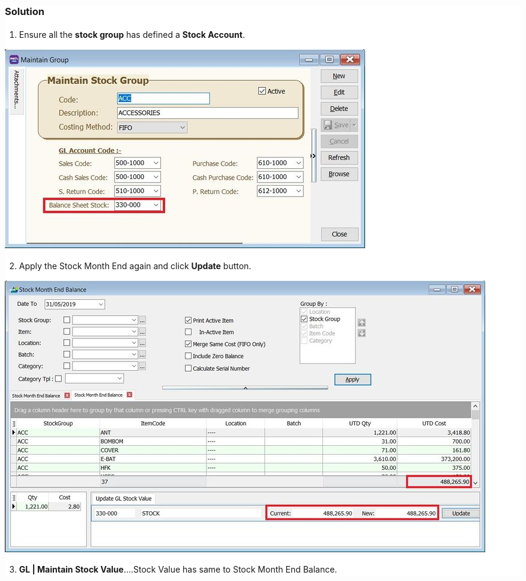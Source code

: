 ### Solution
1. Ensure all the **stock group** has defined a **Stock Account**.

![21](../../../static/img/stock/stock-month-end-balance/2jt.png)

2. Apply the Stock Month End again and click **Update** button.

![22](../../../static/img/stock/stock-month-end-balance/3jt.png)

3. **GL | Maintain Stock Value**....Stock Value has same to Stock Month End Balance.




